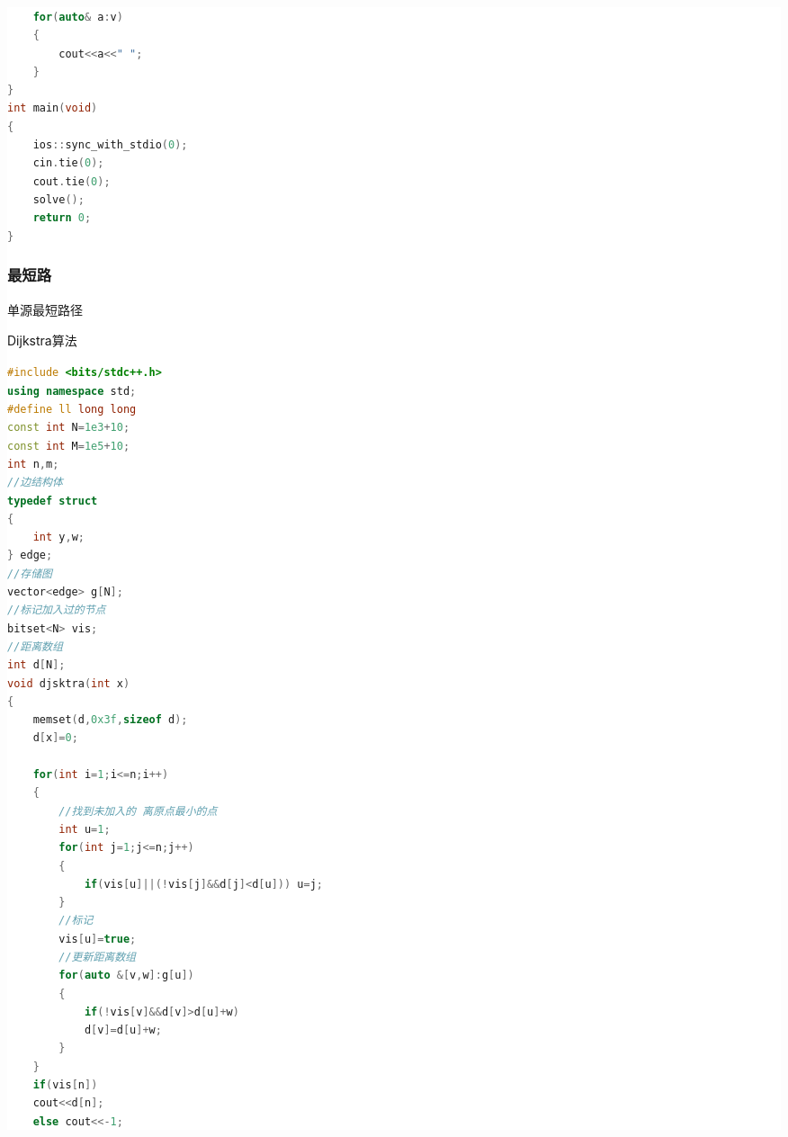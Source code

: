 ```cpp
	for(auto& a:v)
	{
		cout<<a<<" ";
	}
}
int main(void)
{
	ios::sync_with_stdio(0);
	cin.tie(0);
	cout.tie(0);
	solve();
	return 0;
}
```

### 最短路

单源最短路径

Dijkstra算法

```cpp
#include <bits/stdc++.h>
using namespace std;
#define ll long long
const int N=1e3+10;
const int M=1e5+10;
int n,m;
//边结构体
typedef struct
{
 	int y,w;	
} edge;
//存储图
vector<edge> g[N];
//标记加入过的节点
bitset<N> vis;
//距离数组
int d[N];
void djsktra(int x)
{
	memset(d,0x3f,sizeof d);
	d[x]=0;
    
	for(int i=1;i<=n;i++)
	{
        //找到未加入的 离原点最小的点
		int u=1;
		for(int j=1;j<=n;j++)
		{
			if(vis[u]||(!vis[j]&&d[j]<d[u])) u=j;
		}
        //标记
		vis[u]=true;
        //更新距离数组
		for(auto &[v,w]:g[u])
		{
			if(!vis[v]&&d[v]>d[u]+w)
			d[v]=d[u]+w;
		}
	}
    if(vis[n])
	cout<<d[n];
    else cout<<-1;
```